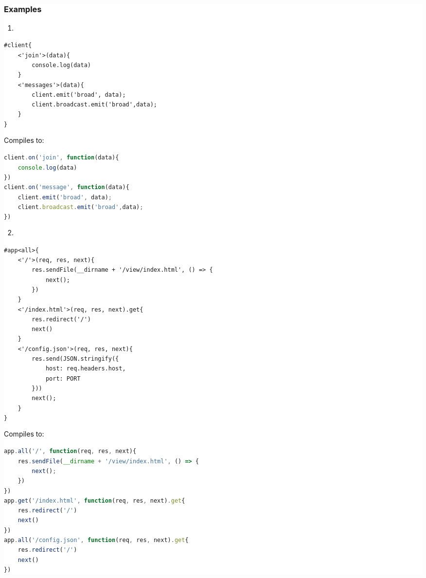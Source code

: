 ### Examples
1)
```esy
#client{
    <'join'>(data){
        console.log(data)
    }
    <'messages'>(data){
        client.emit('broad', data);
        client.broadcast.emit('broad',data);
    }
}
```
Compiles to:
```js
client.on('join', function(data){
    console.log(data)
})
client.on('message', function(data){
    client.emit('broad', data);
    client.broadcast.emit('broad',data);
})
```

2)
```esy
#app<all>{
	<'/'>(req, res, next){
		res.sendFile(__dirname + '/view/index.html', () => {
			next();
		})
	}
	<'/index.html'>(req, res, next).get{
		res.redirect('/')
		next()
	}
	<'/config.json'>(req, res, next){
		res.send(JSON.stringify({
			host: req.headers.host,
			port: PORT
		}))
		next();
	}
}
```
Compiles to:
```js
app.all('/', function(req, res, next){
    res.sendFile(__dirname + '/view/index.html', () => {
        next();
    })
})
app.get('/index.html', function(req, res, next).get{
    res.redirect('/')
    next()
})
app.all('/config.json', function(req, res, next).get{
    res.redirect('/')
    next()
})
```

